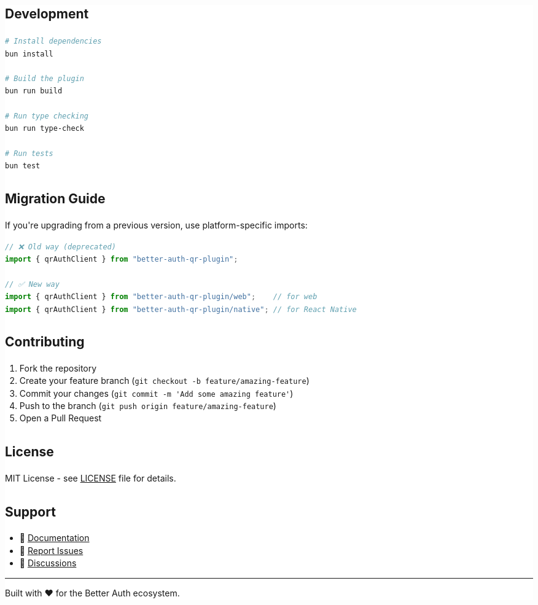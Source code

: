 ## Development

```bash
# Install dependencies
bun install

# Build the plugin
bun run build

# Run type checking
bun run type-check

# Run tests
bun test
```

## Migration Guide

If you're upgrading from a previous version, use platform-specific imports:

```typescript
// ❌ Old way (deprecated)
import { qrAuthClient } from "better-auth-qr-plugin";

// ✅ New way
import { qrAuthClient } from "better-auth-qr-plugin/web";    // for web
import { qrAuthClient } from "better-auth-qr-plugin/native"; // for React Native
```

## Contributing

1. Fork the repository
2. Create your feature branch (`git checkout -b feature/amazing-feature`)
3. Commit your changes (`git commit -m 'Add some amazing feature'`)
4. Push to the branch (`git push origin feature/amazing-feature`)
5. Open a Pull Request

## License

MIT License - see [LICENSE](LICENSE) file for details.

## Support

- 📖 [Documentation](https://github.com/codelab-io/better-auth-qr-plugin#readme)
- 🐛 [Report Issues](https://github.com/codelab-io/better-auth-qr-plugin/issues)
- 💬 [Discussions](https://github.com/codelab-io/better-auth-qr-plugin/discussions)

---

Built with ❤️ for the Better Auth ecosystem.
